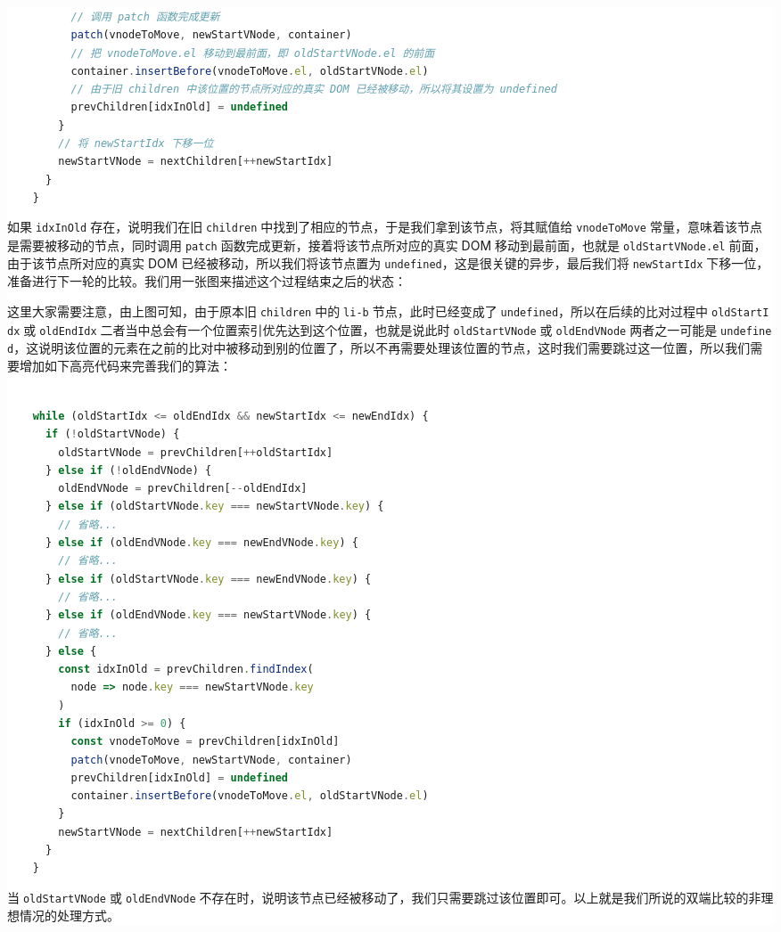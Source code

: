 ```jsx
          // 调用 patch 函数完成更新
          patch(vnodeToMove, newStartVNode, container)
          // 把 vnodeToMove.el 移动到最前面，即 oldStartVNode.el 的前面
          container.insertBefore(vnodeToMove.el, oldStartVNode.el)
          // 由于旧 children 中该位置的节点所对应的真实 DOM 已经被移动，所以将其设置为 undefined
          prevChildren[idxInOld] = undefined
        }
        // 将 newStartIdx 下移一位
        newStartVNode = nextChildren[++newStartIdx]
      }
    }
```

如果 `idxInOld` 存在，说明我们在旧 `children` 中找到了相应的节点，于是我们拿到该节点，将其赋值给 `vnodeToMove` 常量，意味着该节点是需要被移动的节点，同时调用 `patch` 函数完成更新，接着将该节点所对应的真实 DOM 移动到最前面，也就是 `oldStartVNode.el` 前面，由于该节点所对应的真实 DOM 已经被移动，所以我们将该节点置为 `undefined`，这是很关键的异步，最后我们将 `newStartIdx` 下移一位，准备进行下一轮的比较。我们用一张图来描述这个过程结束之后的状态：



这里大家需要注意，由上图可知，由于原本旧 `children` 中的 `li-b` 节点，此时已经变成了 `undefined`，所以在后续的比对过程中 `oldStartIdx` 或 `oldEndIdx` 二者当中总会有一个位置索引优先达到这个位置，也就是说此时 `oldStartVNode` 或 `oldEndVNode` 两者之一可能是 `undefined`，这说明该位置的元素在之前的比对中被移动到别的位置了，所以不再需要处理该位置的节点，这时我们需要跳过这一位置，所以我们需要增加如下高亮代码来完善我们的算法：

```jsx

    while (oldStartIdx <= oldEndIdx && newStartIdx <= newEndIdx) {
      if (!oldStartVNode) {
        oldStartVNode = prevChildren[++oldStartIdx]
      } else if (!oldEndVNode) {
        oldEndVNode = prevChildren[--oldEndIdx]
      } else if (oldStartVNode.key === newStartVNode.key) {
        // 省略...
      } else if (oldEndVNode.key === newEndVNode.key) {
        // 省略...
      } else if (oldStartVNode.key === newEndVNode.key) {
        // 省略...
      } else if (oldEndVNode.key === newStartVNode.key) {
        // 省略...
      } else {
        const idxInOld = prevChildren.findIndex(
          node => node.key === newStartVNode.key
        )
        if (idxInOld >= 0) {
          const vnodeToMove = prevChildren[idxInOld]
          patch(vnodeToMove, newStartVNode, container)
          prevChildren[idxInOld] = undefined
          container.insertBefore(vnodeToMove.el, oldStartVNode.el)
        }
        newStartVNode = nextChildren[++newStartIdx]
      }
    }
```

当 `oldStartVNode` 或 `oldEndVNode` 不存在时，说明该节点已经被移动了，我们只需要跳过该位置即可。以上就是我们所说的双端比较的非理想情况的处理方式。
